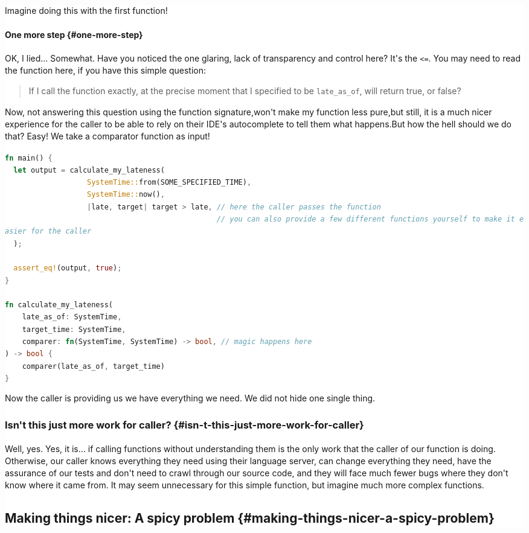 Imagine doing this with the first function!


#### One more step {#one-more-step}

OK, I lied... Somewhat. Have you noticed the one glaring, lack of transparency and control here?
It's the `<=`. You may need to read the function here, if you have this simple question:

> If I call the function exactly, at the precise moment that I specified to be `late_as_of`, will return true, or false?

Now, not answering this question using the function signature,won't make my function less pure,but still, it is a much nicer experience for the caller to be able to rely on their IDE's autocomplete to tell them what happens.But how the hell should we do that? Easy! We take a comparator function as input!

```rust
fn main() {
  let output = calculate_my_lateness(
                   SystemTime::from(SOME_SPECIFIED_TIME),
                   SystemTime::now(),
                   |late, target| target > late, // here the caller passes the function
                                                 // you can also provide a few different functions yourself to make it easier for the caller
  );

  assert_eq!(output, true);
}

fn calculate_my_lateness(
    late_as_of: SystemTime,
    target_time: SystemTime,
    comparer: fn(SystemTime, SystemTime) -> bool, // magic happens here
) -> bool {
    comparer(late_as_of, target_time)
}
```

Now the caller is providing us we have everything we need. We did not hide one single thing.


### Isn't this just more work for caller? {#isn-t-this-just-more-work-for-caller}

Well, yes. Yes, it is... if calling functions without understanding them is the only work that the caller of our function is doing.
Otherwise, our caller knows everything they need using their language server, can change everything they need, have the assurance of our tests and don't need to crawl through our source code, and they will face much fewer bugs where they don't know where it came from.
It may seem unnecessary for this simple function, but imagine much more complex functions.


## Making things nicer: A spicy problem {#making-things-nicer-a-spicy-problem}
